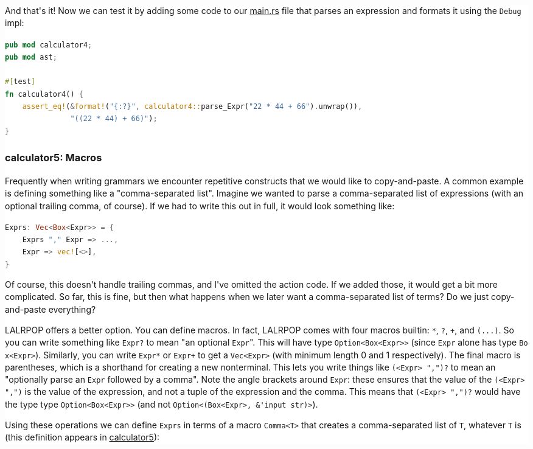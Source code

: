 And that's it! Now we can test it by adding some code to our
[main.rs][main] file that parses an expression and formats it using
the `Debug` impl:

```rust
pub mod calculator4;
pub mod ast;

#[test]
fn calculator4() {
    assert_eq!(&format!("{:?}", calculator4::parse_Expr("22 * 44 + 66").unwrap()),
               "((22 * 44) + 66)");
}
```

<a id="calculator5"></a>
### calculator5: Macros

Frequently when writing grammars we encounter repetitive constructs
that we would like to copy-and-paste. A common example is defining
something like a "comma-separated list". Imagine we wanted to parse a
comma-separated list of expressions (with an optional trailing comma,
of course).  If we had to write this out in full, it would look
something like:

```rust
Exprs: Vec<Box<Expr>> = {
    Exprs "," Expr => ...,
    Expr => vec![<>],
}
```

Of course, this doesn't handle trailing commas, and I've omitted the
action code. If we added those, it would get a bit more
complicated. So far, this is fine, but then what happens when we later
want a comma-separated list of terms? Do we just copy-and-paste
everything?

LALRPOP offers a better option. You can define macros. In fact,
LALRPOP comes with four macros builtin: `*`, `?`, `+`, and `(...)`. So
you can write something like `Expr?` to mean "an optional
`Expr`". This will have type `Option<Box<Expr>>` (since `Expr` alone
has type `Box<Expr>`).  Similarly, you can write `Expr*` or `Expr+` to
get a `Vec<Expr>` (with minimum length 0 and 1 respectively). The
final macro is parentheses, which is a shorthand for creating a new
nonterminal.  This lets you write things like `(<Expr> ",")?` to mean
an "optionally parse an `Expr` followed by a comma". Note the angle
brackets around `Expr`: these ensures that the value of the `(<Expr>
",")` is the value of the expression, and not a tuple of the
expression and the comma. This means that `(<Expr> ",")?` would have
the type type `Option<Box<Expr>>` (and not `Option<(Box<Expr>, &'input
str)>`).

Using these operations we can define `Exprs` in terms of a macro
`Comma<T>` that creates a comma-separated list of `T`, whatever `T` is
(this definition appears in [calculator5]):


[YACC]: http://dinosaur.compilertools.net/yacc/
[ANTLR]: http://www.antlr.org/
[Menhir]: http://gallium.inria.fr/~fpottier/menhir/
[from here]: https://github.com/nikomatsakis/lalrpop/blob/master/lalrpop-test/src/main.rs
[lexer tutorial]: lexer_tutorial.md
[main]: ./calculator/src/main.rs
[calculator]: ./calculator/
[cargotoml]: ./calculator/Cargo.toml
[calculator1]: ./calculator/src/calculator1.lalrpop
[calculator2]: ./calculator/src/calculator2.lalrpop
[calculator2b]: ./calculator/src/calculator2b.lalrpop
[calculator3]: ./calculator/src/calculator3.lalrpop
[calculator4]: ./calculator/src/calculator4.lalrpop
[calculator5]: ./calculator/src/calculator5.lalrpop
[calculator6]: ./calculator/src/calculator6.lalrpop
[calculator7]: ./calculator/src/calculator7.lalrpop
[astrs]: ./calculator/src/ast.rs